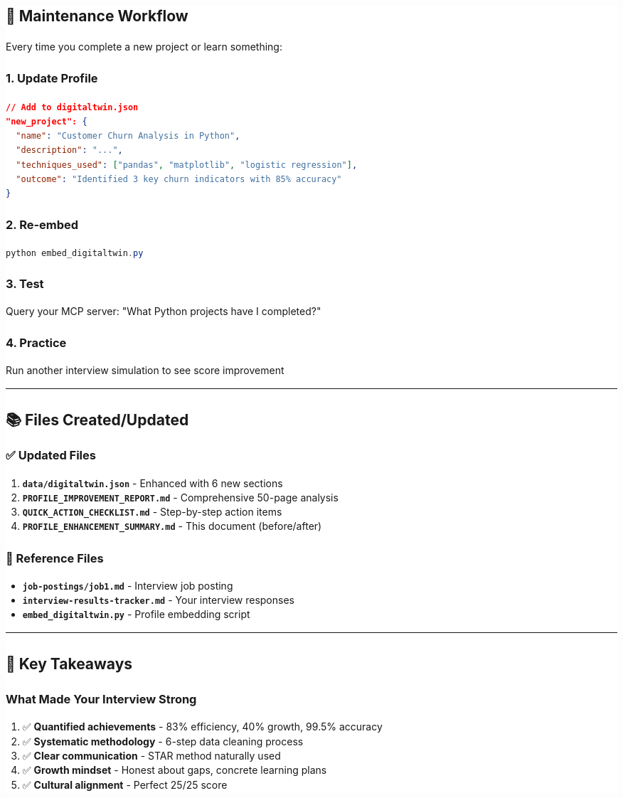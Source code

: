
## 🔄 Maintenance Workflow

Every time you complete a new project or learn something:

### 1. Update Profile
```json
// Add to digitaltwin.json
"new_project": {
  "name": "Customer Churn Analysis in Python",
  "description": "...",
  "techniques_used": ["pandas", "matplotlib", "logistic regression"],
  "outcome": "Identified 3 key churn indicators with 85% accuracy"
}
```

### 2. Re-embed
```powershell
python embed_digitaltwin.py
```

### 3. Test
Query your MCP server: "What Python projects have I completed?"

### 4. Practice
Run another interview simulation to see score improvement

---

## 📚 Files Created/Updated

### ✅ Updated Files
1. **`data/digitaltwin.json`** - Enhanced with 6 new sections
2. **`PROFILE_IMPROVEMENT_REPORT.md`** - Comprehensive 50-page analysis
3. **`QUICK_ACTION_CHECKLIST.md`** - Step-by-step action items
4. **`PROFILE_ENHANCEMENT_SUMMARY.md`** - This document (before/after)

### 📂 Reference Files
- **`job-postings/job1.md`** - Interview job posting
- **`interview-results-tracker.md`** - Your interview responses
- **`embed_digitaltwin.py`** - Profile embedding script

---

## 🎉 Key Takeaways

### What Made Your Interview Strong
1. ✅ **Quantified achievements** - 83% efficiency, 40% growth, 99.5% accuracy
2. ✅ **Systematic methodology** - 6-step data cleaning process
3. ✅ **Clear communication** - STAR method naturally used
4. ✅ **Growth mindset** - Honest about gaps, concrete learning plans
5. ✅ **Cultural alignment** - Perfect 25/25 score
